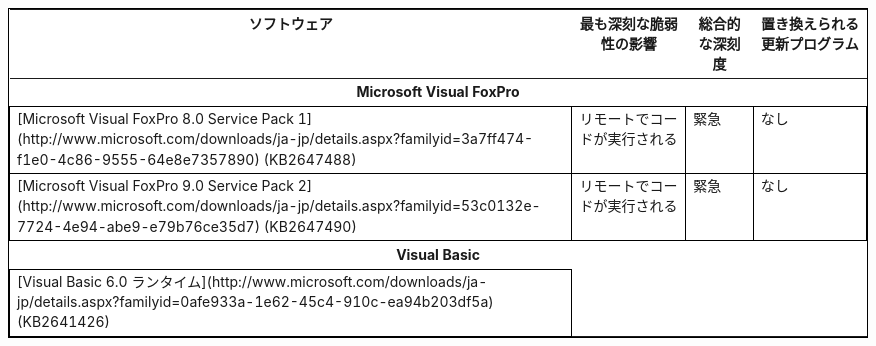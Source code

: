 <p> </p>
<table style="border:1px solid black;">
<tr class="thead">
<th>
ソフトウェア
</th>
<th>
最も深刻な脆弱性の影響
</th>
<th>
総合的な深刻度
</th>
<th>
置き換えられる更新プログラム
</th>
</tr>
<tr>
<th colspan="4">
Microsoft Visual FoxPro
</th>
</tr>
<tr>
<td style="border:1px solid black;">
[Microsoft Visual FoxPro 8.0 Service Pack 1](http://www.microsoft.com/downloads/ja-jp/details.aspx?familyid=3a7ff474-f1e0-4c86-9555-64e8e7357890)  
(KB2647488)
</td>
<td style="border:1px solid black;">
リモートでコードが実行される
</td>
<td style="border:1px solid black;">
緊急
</td>
<td style="border:1px solid black;">
なし
</td>
</tr>
<tr class="alternateRow">
<td style="border:1px solid black;">
[Microsoft Visual FoxPro 9.0 Service Pack 2](http://www.microsoft.com/downloads/ja-jp/details.aspx?familyid=53c0132e-7724-4e94-abe9-e79b76ce35d7)  
(KB2647490)
</td>
<td style="border:1px solid black;">
リモートでコードが実行される
</td>
<td style="border:1px solid black;">
緊急
</td>
<td style="border:1px solid black;">
なし
</td>
</tr>
<tr>
<th colspan="4">
Visual Basic
</th>
</tr>
<tr>
<td style="border:1px solid black;">
[Visual Basic 6.0 ランタイム](http://www.microsoft.com/downloads/ja-jp/details.aspx?familyid=0afe933a-1e62-45c4-910c-ea94b203df5a)  
(KB2641426)
</td>